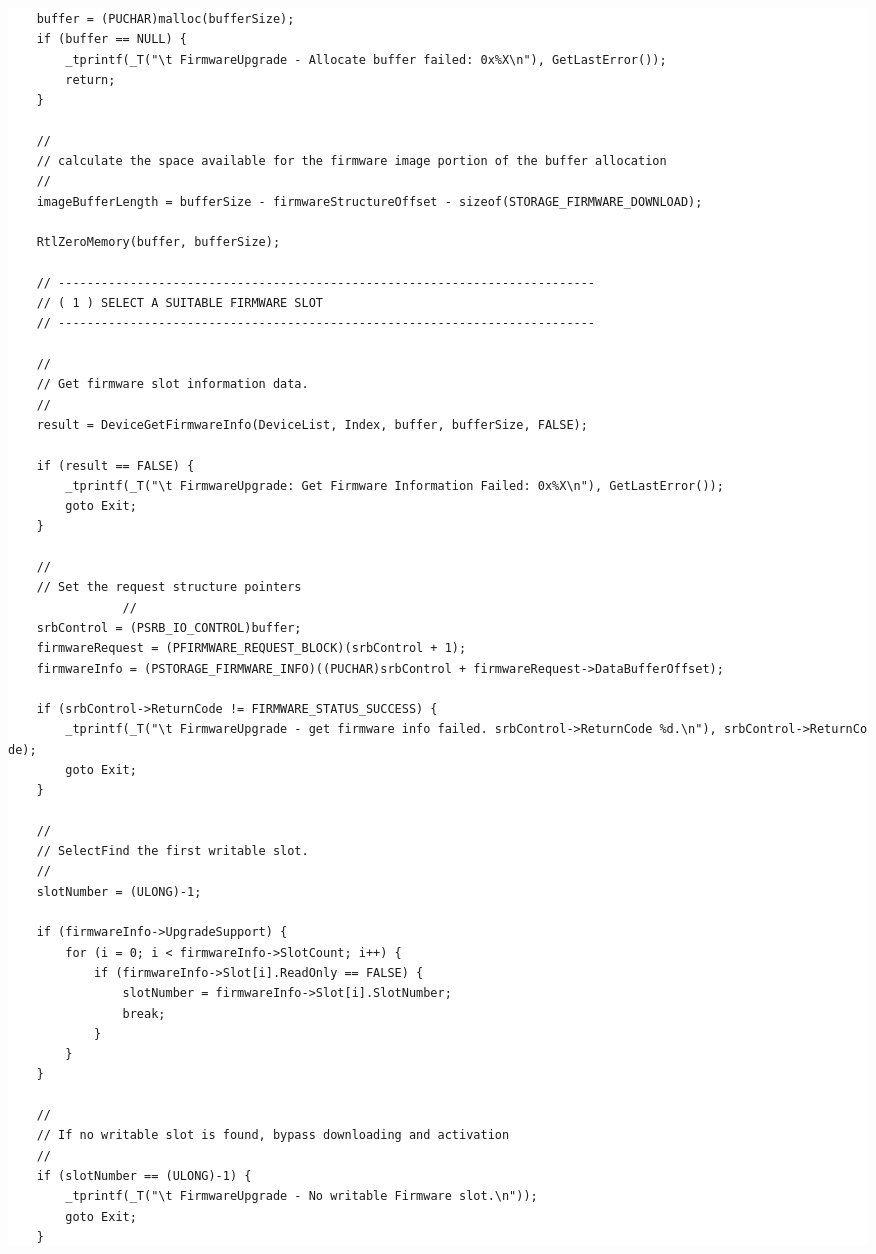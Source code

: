 ```ManagedCPlusPlus
    buffer = (PUCHAR)malloc(bufferSize);
    if (buffer == NULL) {
        _tprintf(_T("\t FirmwareUpgrade - Allocate buffer failed: 0x%X\n"), GetLastError());
        return;
    }

    //
    // calculate the space available for the firmware image portion of the buffer allocation
    // 
    imageBufferLength = bufferSize - firmwareStructureOffset - sizeof(STORAGE_FIRMWARE_DOWNLOAD);

    RtlZeroMemory(buffer, bufferSize);

    // ---------------------------------------------------------------------------
    // ( 1 ) SELECT A SUITABLE FIRMWARE SLOT
    // ---------------------------------------------------------------------------

    //
    // Get firmware slot information data.
    //
    result = DeviceGetFirmwareInfo(DeviceList, Index, buffer, bufferSize, FALSE);

    if (result == FALSE) {
        _tprintf(_T("\t FirmwareUpgrade: Get Firmware Information Failed: 0x%X\n"), GetLastError());
        goto Exit;
    }

    //
    // Set the request structure pointers
                //
    srbControl = (PSRB_IO_CONTROL)buffer;
    firmwareRequest = (PFIRMWARE_REQUEST_BLOCK)(srbControl + 1);
    firmwareInfo = (PSTORAGE_FIRMWARE_INFO)((PUCHAR)srbControl + firmwareRequest->DataBufferOffset);

    if (srbControl->ReturnCode != FIRMWARE_STATUS_SUCCESS) {
        _tprintf(_T("\t FirmwareUpgrade - get firmware info failed. srbControl->ReturnCode %d.\n"), srbControl->ReturnCode);
        goto Exit;
    }

    //
    // SelectFind the first writable slot.
    //
    slotNumber = (ULONG)-1;

    if (firmwareInfo->UpgradeSupport) {
        for (i = 0; i < firmwareInfo->SlotCount; i++) {
            if (firmwareInfo->Slot[i].ReadOnly == FALSE) {
                slotNumber = firmwareInfo->Slot[i].SlotNumber;
                break;
            }
        }
    }

    //
    // If no writable slot is found, bypass downloading and activation
    //
    if (slotNumber == (ULONG)-1) {
        _tprintf(_T("\t FirmwareUpgrade - No writable Firmware slot.\n"));
        goto Exit;
    }
```